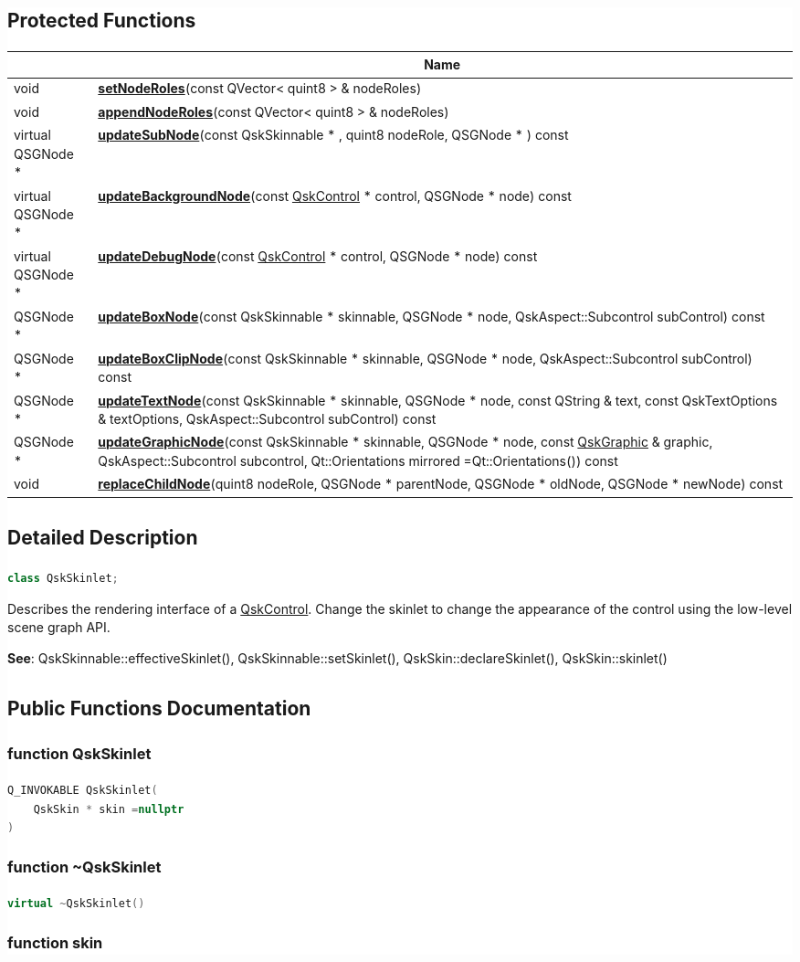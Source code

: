 ## Protected Functions

|                | Name           |
| -------------- | -------------- |
| void | **[setNodeRoles](/docs/classes/classQskSkinlet/#function-setnoderoles)**(const QVector< quint8 > & nodeRoles) |
| void | **[appendNodeRoles](/docs/classes/classQskSkinlet/#function-appendnoderoles)**(const QVector< quint8 > & nodeRoles) |
| virtual QSGNode * | **[updateSubNode](/docs/classes/classQskSkinlet/#function-updatesubnode)**(const QskSkinnable * , quint8 nodeRole, QSGNode * ) const |
| virtual QSGNode * | **[updateBackgroundNode](/docs/classes/classQskSkinlet/#function-updatebackgroundnode)**(const [QskControl](/docs/classes/classQskControl/) * control, QSGNode * node) const |
| virtual QSGNode * | **[updateDebugNode](/docs/classes/classQskSkinlet/#function-updatedebugnode)**(const [QskControl](/docs/classes/classQskControl/) * control, QSGNode * node) const |
| QSGNode * | **[updateBoxNode](/docs/classes/classQskSkinlet/#function-updateboxnode)**(const QskSkinnable * skinnable, QSGNode * node, QskAspect::Subcontrol subControl) const |
| QSGNode * | **[updateBoxClipNode](/docs/classes/classQskSkinlet/#function-updateboxclipnode)**(const QskSkinnable * skinnable, QSGNode * node, QskAspect::Subcontrol subControl) const |
| QSGNode * | **[updateTextNode](/docs/classes/classQskSkinlet/#function-updatetextnode)**(const QskSkinnable * skinnable, QSGNode * node, const QString & text, const QskTextOptions & textOptions, QskAspect::Subcontrol subControl) const |
| QSGNode * | **[updateGraphicNode](/docs/classes/classQskSkinlet/#function-updategraphicnode)**(const QskSkinnable * skinnable, QSGNode * node, const [QskGraphic](/docs/classes/classQskGraphic/) & graphic, QskAspect::Subcontrol subcontrol, Qt::Orientations mirrored =Qt::Orientations()) const |
| void | **[replaceChildNode](/docs/classes/classQskSkinlet/#function-replacechildnode)**(quint8 nodeRole, QSGNode * parentNode, QSGNode * oldNode, QSGNode * newNode) const |

## Detailed Description

```cpp
class QskSkinlet;
```

Describes the rendering interface of a [QskControl](). Change the skinlet to change the appearance of the control using the low-level scene graph API. 

**See**: QskSkinnable::effectiveSkinlet(), QskSkinnable::setSkinlet(), QskSkin::declareSkinlet(), QskSkin::skinlet() 
## Public Functions Documentation

### function QskSkinlet

```cpp
Q_INVOKABLE QskSkinlet(
    QskSkin * skin =nullptr
)
```


### function ~QskSkinlet

```cpp
virtual ~QskSkinlet()
```


### function skin
